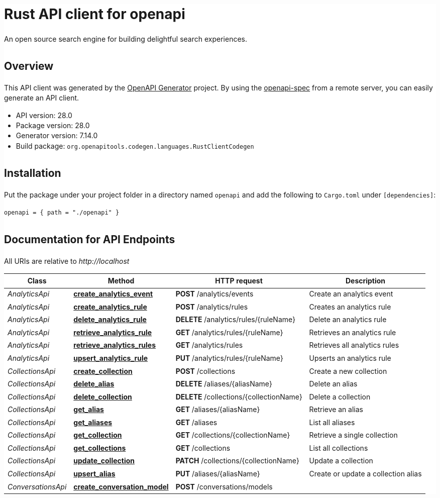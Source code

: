 # Rust API client for openapi

An open source search engine for building delightful search experiences.


## Overview

This API client was generated by the [OpenAPI Generator](https://openapi-generator.tech) project.  By using the [openapi-spec](https://openapis.org) from a remote server, you can easily generate an API client.

- API version: 28.0
- Package version: 28.0
- Generator version: 7.14.0
- Build package: `org.openapitools.codegen.languages.RustClientCodegen`

## Installation

Put the package under your project folder in a directory named `openapi` and add the following to `Cargo.toml` under `[dependencies]`:

```
openapi = { path = "./openapi" }
```

## Documentation for API Endpoints

All URIs are relative to *http://localhost*

Class | Method | HTTP request | Description
------------ | ------------- | ------------- | -------------
*AnalyticsApi* | [**create_analytics_event**](docs/AnalyticsApi.md#create_analytics_event) | **POST** /analytics/events | Create an analytics event
*AnalyticsApi* | [**create_analytics_rule**](docs/AnalyticsApi.md#create_analytics_rule) | **POST** /analytics/rules | Creates an analytics rule
*AnalyticsApi* | [**delete_analytics_rule**](docs/AnalyticsApi.md#delete_analytics_rule) | **DELETE** /analytics/rules/{ruleName} | Delete an analytics rule
*AnalyticsApi* | [**retrieve_analytics_rule**](docs/AnalyticsApi.md#retrieve_analytics_rule) | **GET** /analytics/rules/{ruleName} | Retrieves an analytics rule
*AnalyticsApi* | [**retrieve_analytics_rules**](docs/AnalyticsApi.md#retrieve_analytics_rules) | **GET** /analytics/rules | Retrieves all analytics rules
*AnalyticsApi* | [**upsert_analytics_rule**](docs/AnalyticsApi.md#upsert_analytics_rule) | **PUT** /analytics/rules/{ruleName} | Upserts an analytics rule
*CollectionsApi* | [**create_collection**](docs/CollectionsApi.md#create_collection) | **POST** /collections | Create a new collection
*CollectionsApi* | [**delete_alias**](docs/CollectionsApi.md#delete_alias) | **DELETE** /aliases/{aliasName} | Delete an alias
*CollectionsApi* | [**delete_collection**](docs/CollectionsApi.md#delete_collection) | **DELETE** /collections/{collectionName} | Delete a collection
*CollectionsApi* | [**get_alias**](docs/CollectionsApi.md#get_alias) | **GET** /aliases/{aliasName} | Retrieve an alias
*CollectionsApi* | [**get_aliases**](docs/CollectionsApi.md#get_aliases) | **GET** /aliases | List all aliases
*CollectionsApi* | [**get_collection**](docs/CollectionsApi.md#get_collection) | **GET** /collections/{collectionName} | Retrieve a single collection
*CollectionsApi* | [**get_collections**](docs/CollectionsApi.md#get_collections) | **GET** /collections | List all collections
*CollectionsApi* | [**update_collection**](docs/CollectionsApi.md#update_collection) | **PATCH** /collections/{collectionName} | Update a collection
*CollectionsApi* | [**upsert_alias**](docs/CollectionsApi.md#upsert_alias) | **PUT** /aliases/{aliasName} | Create or update a collection alias
*ConversationsApi* | [**create_conversation_model**](docs/ConversationsApi.md#create_conversation_model) | **POST** /conversations/models | 